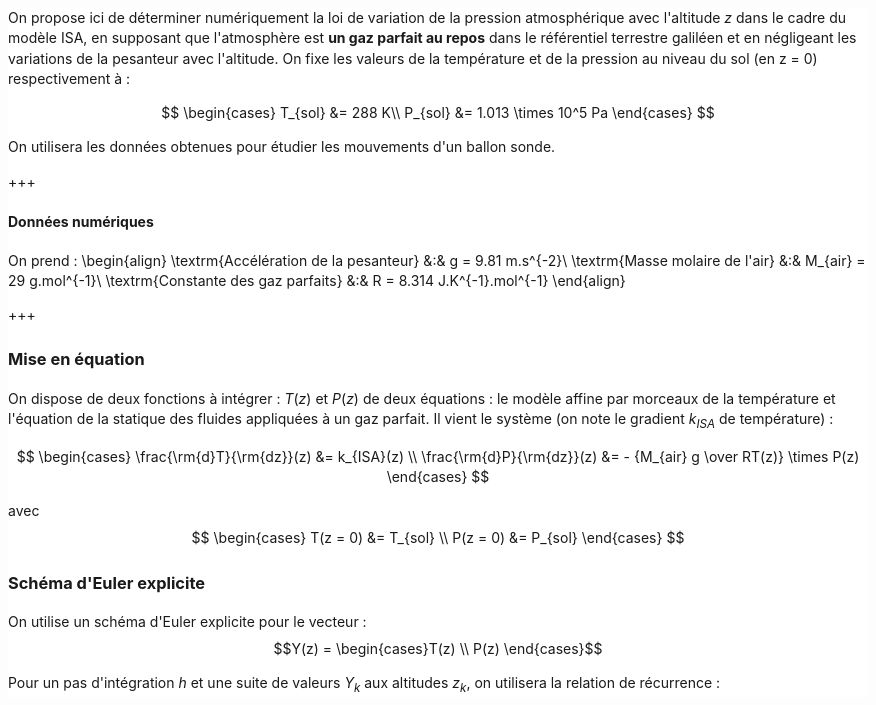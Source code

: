 On propose ici de déterminer numériquement la loi de variation de la pression atmosphérique avec l'altitude $z$ dans le cadre du modèle ISA, en supposant que l'atmosphère est __un gaz parfait au repos__ dans le référentiel terrestre galiléen et en négligeant les variations de la pesanteur avec l'altitude. On fixe les valeurs de la température et de la pression au niveau du sol (en z = 0) respectivement à :

$$
\begin{cases}
T_{sol} &= 288 K\\
P_{sol} &= 1.013 \times 10^5 Pa
\end{cases}
$$

On utilisera les données obtenues pour étudier les  mouvements d'un ballon sonde.

+++

#### Données numériques
On prend :
\begin{align}
\textrm{Accélération de la pesanteur} &:& g = 9.81 m.s^{-2}\\
\textrm{Masse molaire de l'air} &:& M_{air} = 29 g.mol^{-1}\\
\textrm{Constante des gaz parfaits} &:& R = 8.314 J.K^{-1}.mol^{-1}
\end{align}

+++

### Mise en équation
On dispose de deux fonctions à intégrer : $T(z)$ et $P(z)$ de deux équations : le modèle affine par morceaux de la température et l'équation de la statique des fluides appliquées à un gaz parfait. Il vient le système (on note le gradient $k_{ISA}$ de température) :

$$
\begin{cases}
\frac{\rm{d}T}{\rm{dz}}(z) &= k_{ISA}(z) \\
\frac{\rm{d}P}{\rm{dz}}(z) &= - {M_{air} g \over RT(z)} \times P(z)
\end{cases}
$$

avec 
$$
\begin{cases}
T(z = 0) &= T_{sol} \\
P(z = 0) &= P_{sol}
\end{cases}
$$

### Schéma d'Euler explicite
On utilise un schéma d'Euler explicite pour le vecteur :
$$Y(z) = \begin{cases}T(z) \\ P(z) \end{cases}$$

Pour un pas d'intégration $h$ et une suite de valeurs $Y_k$ aux altitudes $z_k$, on utilisera la relation de récurrence :
